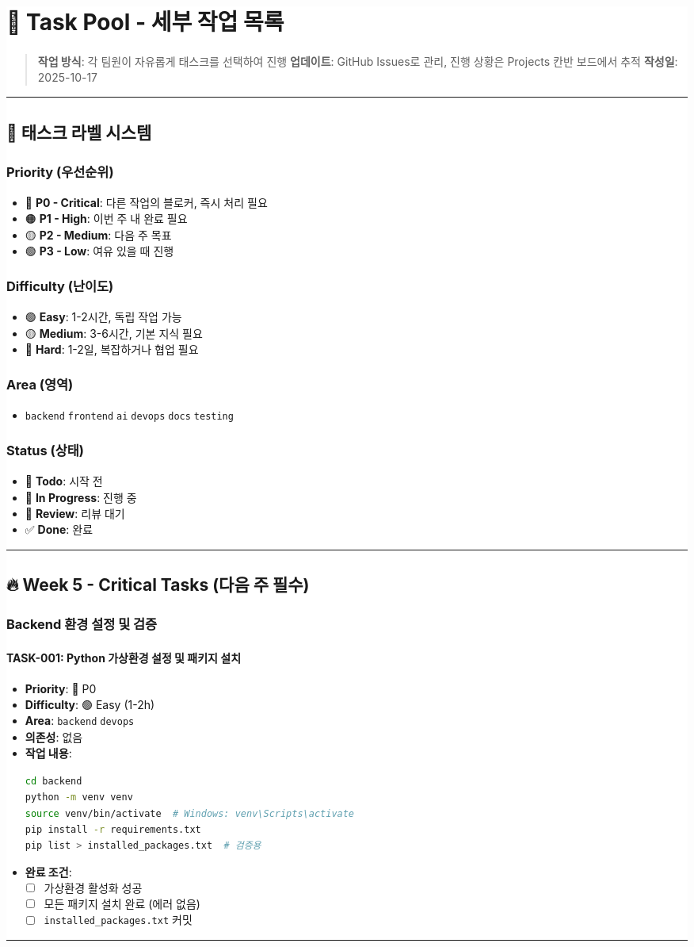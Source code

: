 # 🎯 Task Pool - 세부 작업 목록

> **작업 방식**: 각 팀원이 자유롭게 태스크를 선택하여 진행
> **업데이트**: GitHub Issues로 관리, 진행 상황은 Projects 칸반 보드에서 추적
> **작성일**: 2025-10-17

---

## 📌 태스크 라벨 시스템

### Priority (우선순위)
- 🔴 **P0 - Critical**: 다른 작업의 블로커, 즉시 처리 필요
- 🟠 **P1 - High**: 이번 주 내 완료 필요
- 🟡 **P2 - Medium**: 다음 주 목표
- 🟢 **P3 - Low**: 여유 있을 때 진행

### Difficulty (난이도)
- 🟢 **Easy**: 1-2시간, 독립 작업 가능
- 🟡 **Medium**: 3-6시간, 기본 지식 필요
- 🔴 **Hard**: 1-2일, 복잡하거나 협업 필요

### Area (영역)
- `backend` `frontend` `ai` `devops` `docs` `testing`

### Status (상태)
- 📝 **Todo**: 시작 전
- 🏃 **In Progress**: 진행 중
- 👀 **Review**: 리뷰 대기
- ✅ **Done**: 완료

---

## 🔥 Week 5 - Critical Tasks (다음 주 필수)

### Backend 환경 설정 및 검증

#### TASK-001: Python 가상환경 설정 및 패키지 설치
- **Priority**: 🔴 P0
- **Difficulty**: 🟢 Easy (1-2h)
- **Area**: `backend` `devops`
- **의존성**: 없음
- **작업 내용**:
  ```bash
  cd backend
  python -m venv venv
  source venv/bin/activate  # Windows: venv\Scripts\activate
  pip install -r requirements.txt
  pip list > installed_packages.txt  # 검증용
  ```
- **완료 조건**:
  - [ ] 가상환경 활성화 성공
  - [ ] 모든 패키지 설치 완료 (에러 없음)
  - [ ] `installed_packages.txt` 커밋

---